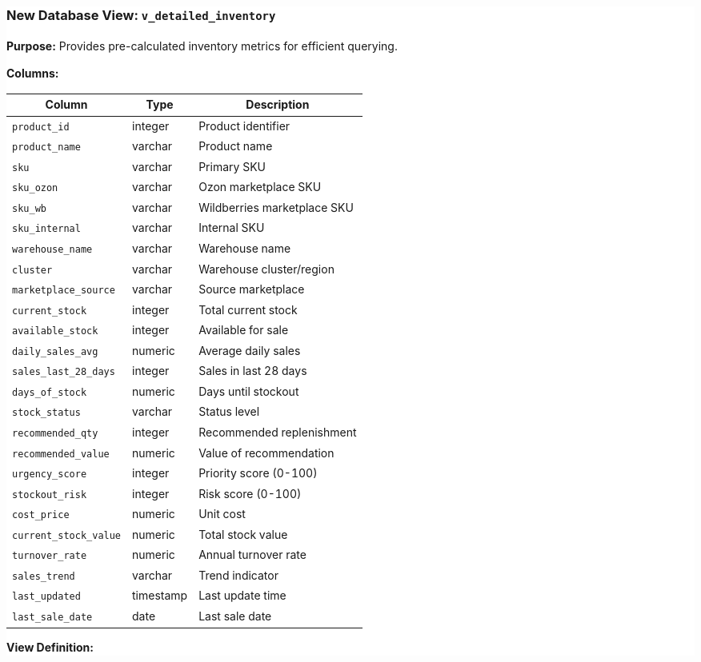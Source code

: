 ### New Database View: `v_detailed_inventory`

**Purpose:** Provides pre-calculated inventory metrics for efficient querying.

**Columns:**

| Column                | Type      | Description                 |
| --------------------- | --------- | --------------------------- |
| `product_id`          | integer   | Product identifier          |
| `product_name`        | varchar   | Product name                |
| `sku`                 | varchar   | Primary SKU                 |
| `sku_ozon`            | varchar   | Ozon marketplace SKU        |
| `sku_wb`              | varchar   | Wildberries marketplace SKU |
| `sku_internal`        | varchar   | Internal SKU                |
| `warehouse_name`      | varchar   | Warehouse name              |
| `cluster`             | varchar   | Warehouse cluster/region    |
| `marketplace_source`  | varchar   | Source marketplace          |
| `current_stock`       | integer   | Total current stock         |
| `available_stock`     | integer   | Available for sale          |
| `daily_sales_avg`     | numeric   | Average daily sales         |
| `sales_last_28_days`  | integer   | Sales in last 28 days       |
| `days_of_stock`       | numeric   | Days until stockout         |
| `stock_status`        | varchar   | Status level                |
| `recommended_qty`     | integer   | Recommended replenishment   |
| `recommended_value`   | numeric   | Value of recommendation     |
| `urgency_score`       | integer   | Priority score (0-100)      |
| `stockout_risk`       | integer   | Risk score (0-100)          |
| `cost_price`          | numeric   | Unit cost                   |
| `current_stock_value` | numeric   | Total stock value           |
| `turnover_rate`       | numeric   | Annual turnover rate        |
| `sales_trend`         | varchar   | Trend indicator             |
| `last_updated`        | timestamp | Last update time            |
| `last_sale_date`      | date      | Last sale date              |

**View Definition:**
